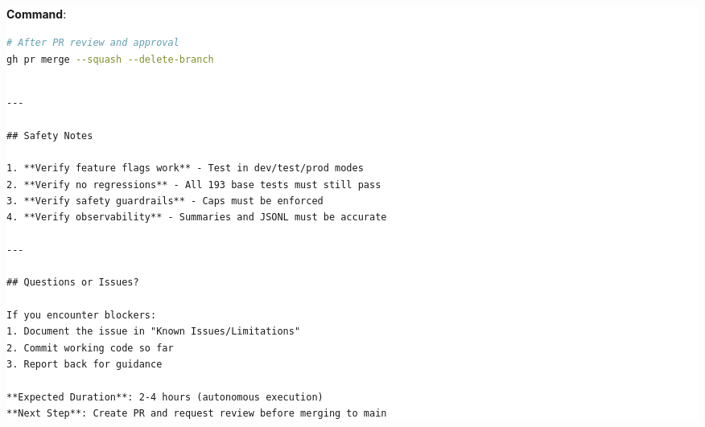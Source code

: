 **Command**:
```bash
# After PR review and approval
gh pr merge --squash --delete-branch
```
```

---

## Safety Notes

1. **Verify feature flags work** - Test in dev/test/prod modes
2. **Verify no regressions** - All 193 base tests must still pass
3. **Verify safety guardrails** - Caps must be enforced
4. **Verify observability** - Summaries and JSONL must be accurate

---

## Questions or Issues?

If you encounter blockers:
1. Document the issue in "Known Issues/Limitations"
2. Commit working code so far
3. Report back for guidance

**Expected Duration**: 2-4 hours (autonomous execution)
**Next Step**: Create PR and request review before merging to main
